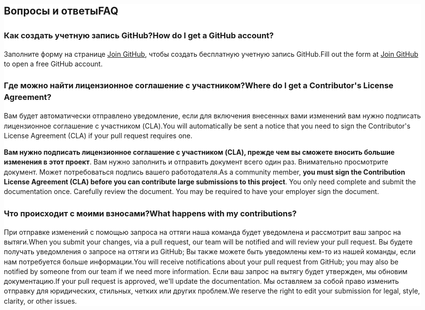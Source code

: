 ## <a name="faq"></a><span data-ttu-id="91a0c-249">Вопросы и ответы</span><span class="sxs-lookup"><span data-stu-id="91a0c-249">FAQ</span></span>

### <a name="how-do-i-get-a-github-account"></a><span data-ttu-id="91a0c-250">Как создать учетную запись GitHub?</span><span class="sxs-lookup"><span data-stu-id="91a0c-250">How do I get a GitHub account?</span></span>

<span data-ttu-id="91a0c-251">Заполните форму на странице [Join GitHub](https://github.com/join), чтобы создать бесплатную учетную запись GitHub.</span><span class="sxs-lookup"><span data-stu-id="91a0c-251">Fill out the form at [Join GitHub](https://github.com/join) to open a free GitHub account.</span></span>

### <a name="where-do-i-get-a-contributors-license-agreement"></a><span data-ttu-id="91a0c-252">Где можно найти лицензионное соглашение с участником?</span><span class="sxs-lookup"><span data-stu-id="91a0c-252">Where do I get a Contributor's License Agreement?</span></span>

<span data-ttu-id="91a0c-253">Вам будет автоматически отправлено уведомление, если для включения внесенных вами изменений вам нужно подписать лицензионное соглашение с участником (CLA).</span><span class="sxs-lookup"><span data-stu-id="91a0c-253">You will automatically be sent a notice that you need to sign the Contributor's License Agreement (CLA) if your pull request requires one.</span></span>

<span data-ttu-id="91a0c-p132">**Вам нужно подписать лицензионное соглашение с участником (CLA), прежде чем вы сможете вносить большие изменения в этот проект**. Вам нужно заполнить и отправить документ всего один раз. Внимательно просмотрите документ. Может потребоваться подпись вашего работодателя.</span><span class="sxs-lookup"><span data-stu-id="91a0c-p132">As a community member, **you must sign the Contribution License Agreement (CLA) before you can contribute large submissions to this project**. You only need complete and submit the documentation once. Carefully review the document. You may be required to have your employer sign the document.</span></span>

### <a name="what-happens-with-my-contributions"></a><span data-ttu-id="91a0c-258">Что происходит с моими взносами?</span><span class="sxs-lookup"><span data-stu-id="91a0c-258">What happens with my contributions?</span></span>

<span data-ttu-id="91a0c-259">При отправке изменений с помощью запроса на оттяги наша команда будет уведомлена и рассмотрит ваш запрос на вытяги.</span><span class="sxs-lookup"><span data-stu-id="91a0c-259">When you submit your changes, via a pull request, our team will be notified and will review your pull request.</span></span> <span data-ttu-id="91a0c-260">Вы будете получать уведомления о запросе на оттяги из GitHub; Вы также можете быть уведомлены кем-то из нашей команды, если нам потребуется больше информации.</span><span class="sxs-lookup"><span data-stu-id="91a0c-260">You will receive notifications about your pull request from GitHub; you may also be notified by someone from our team if we need more information.</span></span> <span data-ttu-id="91a0c-261">Если ваш запрос на вытягу будет утвержден, мы обновим документацию.</span><span class="sxs-lookup"><span data-stu-id="91a0c-261">If your pull request is approved, we'll update the documentation.</span></span> <span data-ttu-id="91a0c-262">Мы оставляем за собой право изменить отправку для юридических, стильных, четких или других проблем.</span><span class="sxs-lookup"><span data-stu-id="91a0c-262">We reserve the right to edit your submission for legal, style, clarity, or other issues.</span></span>
